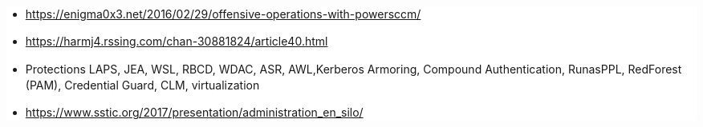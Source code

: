   - https://enigma0x3.net/2016/02/29/offensive-operations-with-powersccm/
  - https://harmj4.rssing.com/chan-30881824/article40.html

- Protections
LAPS, JEA, WSL, RBCD, WDAC, ASR, AWL,Kerberos Armoring, Compound Authentication, RunasPPL, RedForest (PAM),  Credential Guard, CLM, virtualization 
- https://www.sstic.org/2017/presentation/administration_en_silo/
